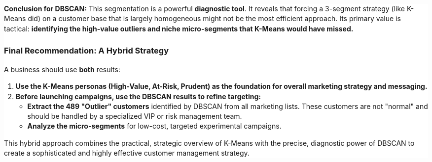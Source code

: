 **Conclusion for DBSCAN:** This segmentation is a powerful **diagnostic tool**. It reveals that forcing a 3-segment strategy (like K-Means did) on a customer base that is largely homogeneous might not be the most efficient approach. Its primary value is tactical: **identifying the high-value outliers and niche micro-segments that K-Means would have missed.**

### Final Recommendation: A Hybrid Strategy

A business should use **both** results:

1.  **Use the K-Means personas (High-Value, At-Risk, Prudent) as the foundation for overall marketing strategy and messaging.**
2.  **Before launching campaigns, use the DBSCAN results to refine targeting:**
    *   **Extract the 489 "Outlier" customers** identified by DBSCAN from all marketing lists. These customers are not "normal" and should be handled by a specialized VIP or risk management team.
    *   **Analyze the micro-segments** for low-cost, targeted experimental campaigns.

This hybrid approach combines the practical, strategic overview of K-Means with the precise, diagnostic power of DBSCAN to create a sophisticated and highly effective customer management strategy.
